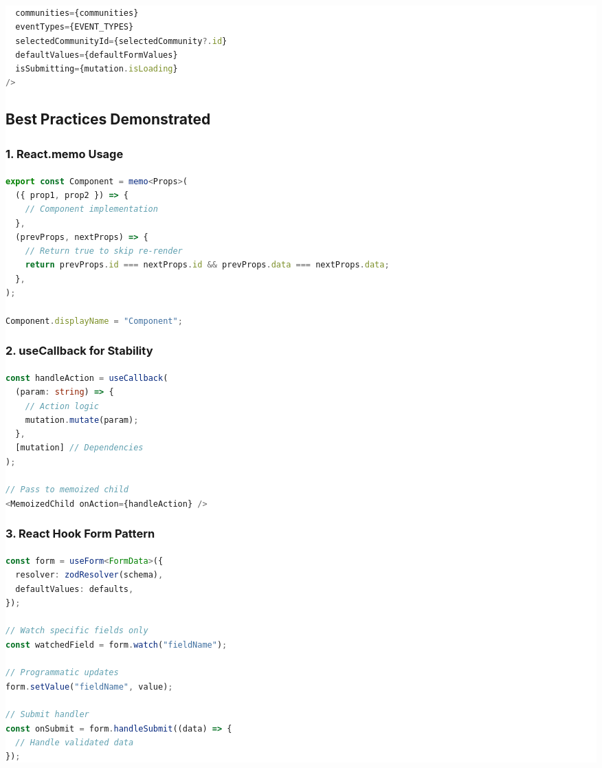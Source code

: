 ```typescript
  communities={communities}
  eventTypes={EVENT_TYPES}
  selectedCommunityId={selectedCommunity?.id}
  defaultValues={defaultFormValues}
  isSubmitting={mutation.isLoading}
/>
```

## Best Practices Demonstrated

### 1. React.memo Usage

```typescript
export const Component = memo<Props>(
  ({ prop1, prop2 }) => {
    // Component implementation
  },
  (prevProps, nextProps) => {
    // Return true to skip re-render
    return prevProps.id === nextProps.id && prevProps.data === nextProps.data;
  },
);

Component.displayName = "Component";
```

### 2. useCallback for Stability

```typescript
const handleAction = useCallback(
  (param: string) => {
    // Action logic
    mutation.mutate(param);
  },
  [mutation] // Dependencies
);

// Pass to memoized child
<MemoizedChild onAction={handleAction} />
```

### 3. React Hook Form Pattern

```typescript
const form = useForm<FormData>({
  resolver: zodResolver(schema),
  defaultValues: defaults,
});

// Watch specific fields only
const watchedField = form.watch("fieldName");

// Programmatic updates
form.setValue("fieldName", value);

// Submit handler
const onSubmit = form.handleSubmit((data) => {
  // Handle validated data
});
```
